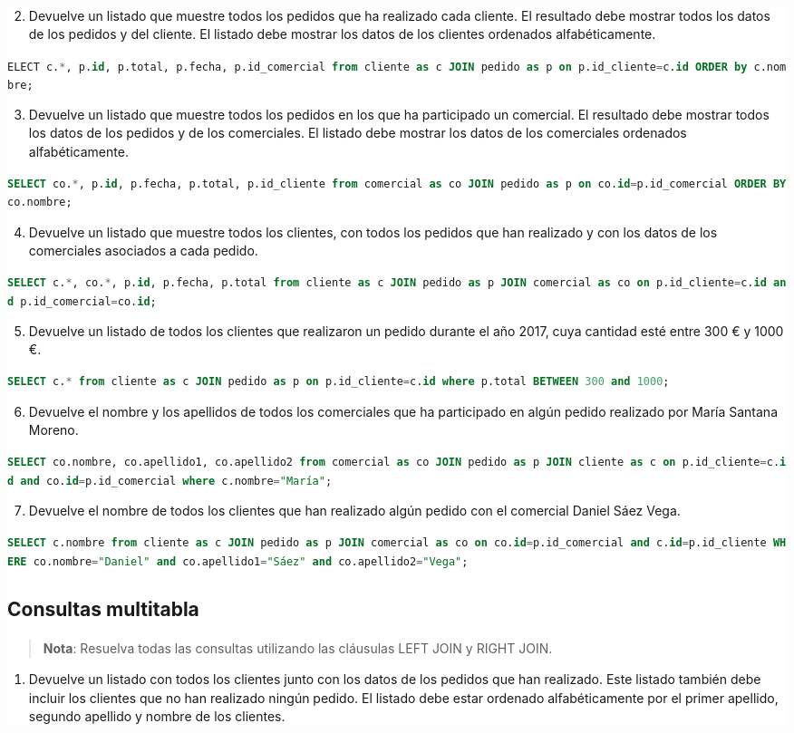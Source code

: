 2. Devuelve un listado que muestre todos los pedidos que ha realizado cada cliente. El resultado debe mostrar todos los datos de los pedidos y del cliente. El listado debe mostrar los datos de los clientes ordenados alfabéticamente.

```sql
ELECT c.*, p.id, p.total, p.fecha, p.id_comercial from cliente as c JOIN pedido as p on p.id_cliente=c.id ORDER by c.nombre;
```

3. Devuelve un listado que muestre todos los pedidos en los que ha participado un comercial. El resultado debe mostrar todos los datos de los pedidos y de los comerciales. El listado debe mostrar los datos de los comerciales ordenados alfabéticamente.

```sql
SELECT co.*, p.id, p.fecha, p.total, p.id_cliente from comercial as co JOIN pedido as p on co.id=p.id_comercial ORDER BY co.nombre;
```

4. Devuelve un listado que muestre todos los clientes, con todos los pedidos que han realizado y con los datos de los comerciales asociados a cada pedido.

```sql
SELECT c.*, co.*, p.id, p.fecha, p.total from cliente as c JOIN pedido as p JOIN comercial as co on p.id_cliente=c.id and p.id_comercial=co.id;
```

5. Devuelve un listado de todos los clientes que realizaron un pedido durante el año 2017, cuya cantidad esté entre 300 € y 1000 €.

```sql
SELECT c.* from cliente as c JOIN pedido as p on p.id_cliente=c.id where p.total BETWEEN 300 and 1000;
```

6. Devuelve el nombre y los apellidos de todos los comerciales que ha participado en algún pedido realizado por María Santana Moreno.

```sql
SELECT co.nombre, co.apellido1, co.apellido2 from comercial as co JOIN pedido as p JOIN cliente as c on p.id_cliente=c.id and co.id=p.id_comercial where c.nombre="María";

```

7. Devuelve el nombre de todos los clientes que han realizado algún pedido con el comercial Daniel Sáez Vega.

```sql
SELECT c.nombre from cliente as c JOIN pedido as p JOIN comercial as co on co.id=p.id_comercial and c.id=p.id_cliente WHERE co.nombre="Daniel" and co.apellido1="Sáez" and co.apellido2="Vega";
```

## Consultas multitabla

>__Nota__: Resuelva todas las consultas utilizando las cláusulas LEFT JOIN y RIGHT JOIN.

1. Devuelve un listado con todos los clientes junto con los datos de los pedidos que han realizado. Este listado también debe incluir los clientes que no han realizado ningún pedido. El listado debe estar ordenado alfabéticamente por el primer apellido, segundo apellido y nombre de los clientes.
